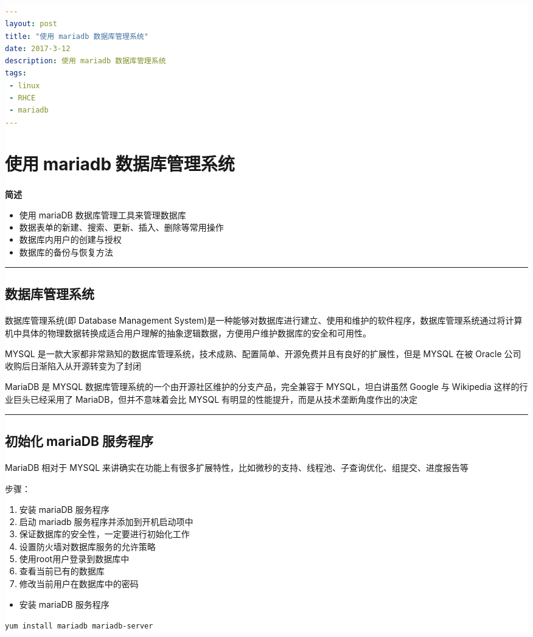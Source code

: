 ```yaml
---
layout: post
title: "使用 mariadb 数据库管理系统"
date: 2017-3-12
description: 使用 mariadb 数据库管理系统
tags: 
 - linux
 - RHCE 
 - mariadb
---
```


# 使用 mariadb 数据库管理系统

**简述**
- 使用 mariaDB 数据库管理工具来管理数据库
- 数据表单的新建、搜索、更新、插入、删除等常用操作
- 数据库内用户的创建与授权
- 数据库的备份与恢复方法

----------

## 数据库管理系统

数据库管理系统(即 Database Management System)是一种能够对数据库进行建立、使用和维护的软件程序，数据库管理系统通过将计算机中具体的物理数据转换成适合用户理解的抽象逻辑数据，方便用户维护数据库的安全和可用性。

MYSQL 是一款大家都非常熟知的数据库管理系统，技术成熟、配置简单、开源免费并且有良好的扩展性，但是 MYSQL 在被 Oracle 公司收购后日渐陷入从开源转变为了封闭

MariaDB 是 MYSQL 数据库管理系统的一个由开源社区维护的分支产品，完全兼容于 MYSQL，坦白讲虽然 Google 与 Wikipedia 这样的行业巨头已经采用了 MariaDB，但并不意味着会比 MYSQL 有明显的性能提升，而是从技术垄断角度作出的决定

----------

## 初始化 mariaDB 服务程序

MariaDB 相对于 MYSQL 来讲确实在功能上有很多扩展特性，比如微秒的支持、线程池、子查询优化、组提交、进度报告等

步骤：
1. 安装 mariaDB 服务程序
2. 启动 mariadb 服务程序并添加到开机启动项中
3. 保证数据库的安全性，一定要进行初始化工作
4. 设置防火墙对数据库服务的允许策略
5. 使用root用户登录到数据库中
6. 查看当前已有的数据库
7. 修改当前用户在数据库中的密码

- 安装 mariaDB 服务程序

```
yum install mariadb mariadb-server
```
